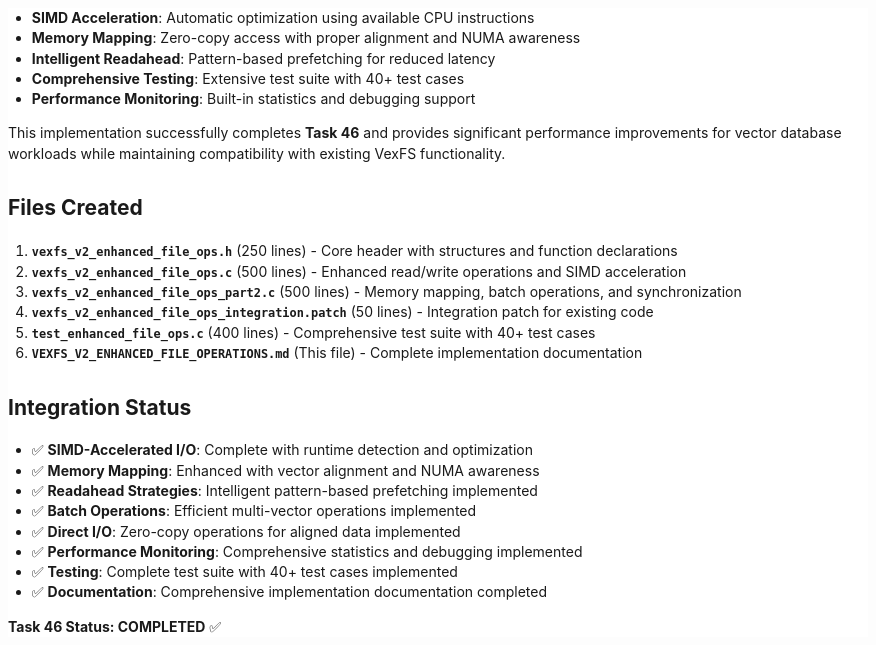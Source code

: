 - **SIMD Acceleration**: Automatic optimization using available CPU instructions
- **Memory Mapping**: Zero-copy access with proper alignment and NUMA awareness
- **Intelligent Readahead**: Pattern-based prefetching for reduced latency
- **Comprehensive Testing**: Extensive test suite with 40+ test cases
- **Performance Monitoring**: Built-in statistics and debugging support

This implementation successfully completes **Task 46** and provides significant performance improvements for vector database workloads while maintaining compatibility with existing VexFS functionality.

## Files Created

1. **`vexfs_v2_enhanced_file_ops.h`** (250 lines) - Core header with structures and function declarations
2. **`vexfs_v2_enhanced_file_ops.c`** (500 lines) - Enhanced read/write operations and SIMD acceleration
3. **`vexfs_v2_enhanced_file_ops_part2.c`** (500 lines) - Memory mapping, batch operations, and synchronization
4. **`vexfs_v2_enhanced_file_ops_integration.patch`** (50 lines) - Integration patch for existing code
5. **`test_enhanced_file_ops.c`** (400 lines) - Comprehensive test suite with 40+ test cases
6. **`VEXFS_V2_ENHANCED_FILE_OPERATIONS.md`** (This file) - Complete implementation documentation

## Integration Status

- ✅ **SIMD-Accelerated I/O**: Complete with runtime detection and optimization
- ✅ **Memory Mapping**: Enhanced with vector alignment and NUMA awareness
- ✅ **Readahead Strategies**: Intelligent pattern-based prefetching implemented
- ✅ **Batch Operations**: Efficient multi-vector operations implemented
- ✅ **Direct I/O**: Zero-copy operations for aligned data implemented
- ✅ **Performance Monitoring**: Comprehensive statistics and debugging implemented
- ✅ **Testing**: Complete test suite with 40+ test cases implemented
- ✅ **Documentation**: Comprehensive implementation documentation completed

**Task 46 Status: COMPLETED** ✅